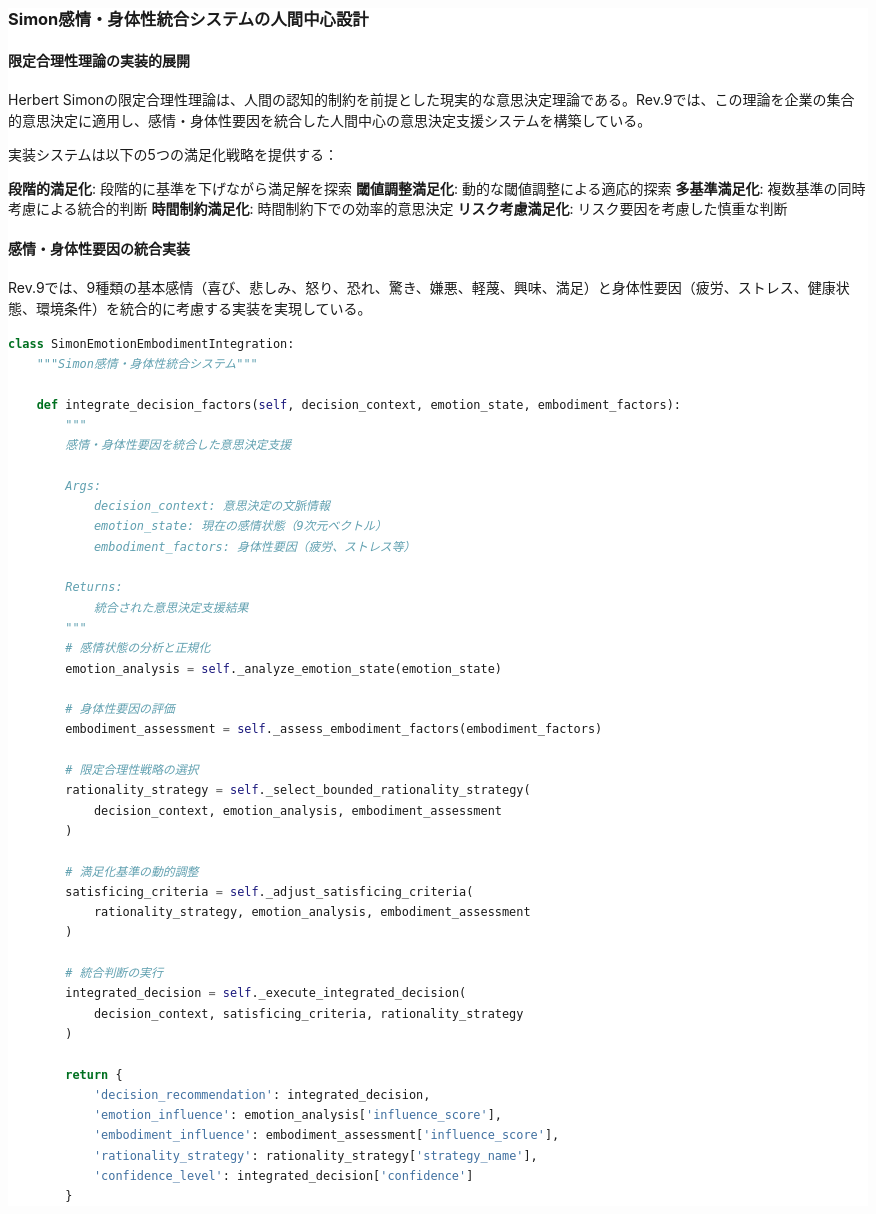 ### Simon感情・身体性統合システムの人間中心設計

#### 限定合理性理論の実装的展開

Herbert Simonの限定合理性理論は、人間の認知的制約を前提とした現実的な意思決定理論である。Rev.9では、この理論を企業の集合的意思決定に適用し、感情・身体性要因を統合した人間中心の意思決定支援システムを構築している。

実装システムは以下の5つの満足化戦略を提供する：

**段階的満足化**: 段階的に基準を下げながら満足解を探索
**閾値調整満足化**: 動的な閾値調整による適応的探索
**多基準満足化**: 複数基準の同時考慮による統合的判断
**時間制約満足化**: 時間制約下での効率的意思決定
**リスク考慮満足化**: リスク要因を考慮した慎重な判断

#### 感情・身体性要因の統合実装

Rev.9では、9種類の基本感情（喜び、悲しみ、怒り、恐れ、驚き、嫌悪、軽蔑、興味、満足）と身体性要因（疲労、ストレス、健康状態、環境条件）を統合的に考慮する実装を実現している。

```python
class SimonEmotionEmbodimentIntegration:
    """Simon感情・身体性統合システム"""
    
    def integrate_decision_factors(self, decision_context, emotion_state, embodiment_factors):
        """
        感情・身体性要因を統合した意思決定支援
        
        Args:
            decision_context: 意思決定の文脈情報
            emotion_state: 現在の感情状態（9次元ベクトル）
            embodiment_factors: 身体性要因（疲労、ストレス等）
            
        Returns:
            統合された意思決定支援結果
        """
        # 感情状態の分析と正規化
        emotion_analysis = self._analyze_emotion_state(emotion_state)
        
        # 身体性要因の評価
        embodiment_assessment = self._assess_embodiment_factors(embodiment_factors)
        
        # 限定合理性戦略の選択
        rationality_strategy = self._select_bounded_rationality_strategy(
            decision_context, emotion_analysis, embodiment_assessment
        )
        
        # 満足化基準の動的調整
        satisficing_criteria = self._adjust_satisficing_criteria(
            rationality_strategy, emotion_analysis, embodiment_assessment
        )
        
        # 統合判断の実行
        integrated_decision = self._execute_integrated_decision(
            decision_context, satisficing_criteria, rationality_strategy
        )
        
        return {
            'decision_recommendation': integrated_decision,
            'emotion_influence': emotion_analysis['influence_score'],
            'embodiment_influence': embodiment_assessment['influence_score'],
            'rationality_strategy': rationality_strategy['strategy_name'],
            'confidence_level': integrated_decision['confidence']
        }
```
